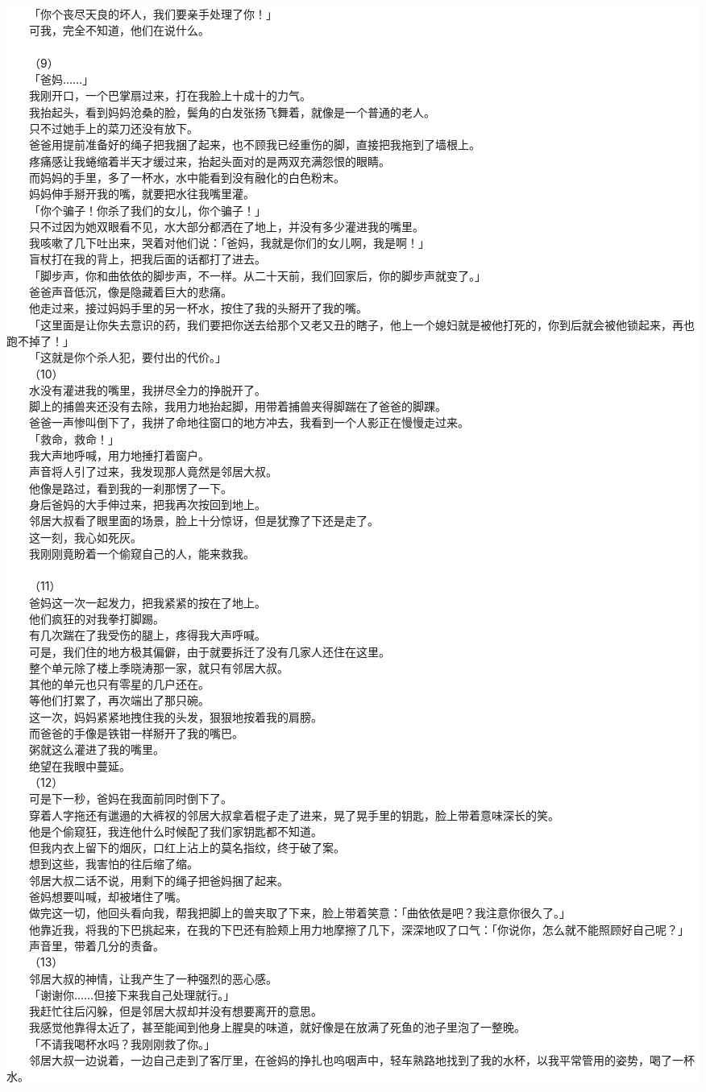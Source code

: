 &emsp;&emsp;「你个丧尽天良的坏人，我们要亲手处理了你！」  
&emsp;&emsp;可我，完全不知道，他们在说什么。  
&emsp;&emsp;   
&emsp;&emsp;（9）  
&emsp;&emsp;「爸妈……」  
&emsp;&emsp;我刚开口，一个巴掌扇过来，打在我脸上十成十的力气。  
&emsp;&emsp;我抬起头，看到妈妈沧桑的脸，鬓角的白发张扬飞舞着，就像是一个普通的老人。  
&emsp;&emsp;只不过她手上的菜刀还没有放下。  
&emsp;&emsp;爸爸用提前准备好的绳子把我捆了起来，也不顾我已经重伤的脚，直接把我拖到了墙根上。  
&emsp;&emsp;疼痛感让我蜷缩着半天才缓过来，抬起头面对的是两双充满怨恨的眼睛。  
&emsp;&emsp;而妈妈的手里，多了一杯水，水中能看到没有融化的白色粉末。  
&emsp;&emsp;妈妈伸手掰开我的嘴，就要把水往我嘴里灌。  
&emsp;&emsp;「你个骗子！你杀了我们的女儿，你个骗子！」  
&emsp;&emsp;只不过因为她双眼看不见，水大部分都洒在了地上，并没有多少灌进我的嘴里。  
&emsp;&emsp;我咳嗽了几下吐出来，哭着对他们说：「爸妈，我就是你们的女儿啊，我是啊！」  
&emsp;&emsp;盲杖打在我的背上，把我后面的话都打了进去。  
&emsp;&emsp;「脚步声，你和曲依依的脚步声，不一样。从二十天前，我们回家后，你的脚步声就变了。」  
&emsp;&emsp;爸爸声音低沉，像是隐藏着巨大的悲痛。  
&emsp;&emsp;他走过来，接过妈妈手里的另一杯水，按住了我的头掰开了我的嘴。  
&emsp;&emsp;「这里面是让你失去意识的药，我们要把你送去给那个又老又丑的瞎子，他上一个媳妇就是被他打死的，你到后就会被他锁起来，再也跑不掉了！」  
&emsp;&emsp;「这就是你个杀人犯，要付出的代价。」  
&emsp;&emsp;（10）  
&emsp;&emsp;水没有灌进我的嘴里，我拼尽全力的挣脱开了。  
&emsp;&emsp;脚上的捕兽夹还没有去除，我用力地抬起脚，用带着捕兽夹得脚踹在了爸爸的脚踝。  
&emsp;&emsp;爸爸一声惨叫倒下了，我拼了命地往窗口的地方冲去，我看到一个人影正在慢慢走过来。  
&emsp;&emsp;「救命，救命！」  
&emsp;&emsp;我大声地呼喊，用力地捶打着窗户。  
&emsp;&emsp;声音将人引了过来，我发现那人竟然是邻居大叔。  
&emsp;&emsp;他像是路过，看到我的一刹那愣了一下。  
&emsp;&emsp;身后爸妈的大手伸过来，把我再次按回到地上。  
&emsp;&emsp;邻居大叔看了眼里面的场景，脸上十分惊讶，但是犹豫了下还是走了。  
&emsp;&emsp;这一刻，我心如死灰。  
&emsp;&emsp;我刚刚竟盼着一个偷窥自己的人，能来救我。  
&emsp;&emsp;   
&emsp;&emsp;（11）  
&emsp;&emsp;爸妈这一次一起发力，把我紧紧的按在了地上。  
&emsp;&emsp;他们疯狂的对我拳打脚踢。  
&emsp;&emsp;有几次踹在了我受伤的腿上，疼得我大声呼喊。  
&emsp;&emsp;可是，我们住的地方极其偏僻，由于就要拆迁了没有几家人还住在这里。  
&emsp;&emsp;整个单元除了楼上季晓涛那一家，就只有邻居大叔。  
&emsp;&emsp;其他的单元也只有零星的几户还在。  
&emsp;&emsp;等他们打累了，再次端出了那只碗。  
&emsp;&emsp;这一次，妈妈紧紧地拽住我的头发，狠狠地按着我的肩膀。  
&emsp;&emsp;而爸爸的手像是铁钳一样掰开了我的嘴巴。  
&emsp;&emsp;粥就这么灌进了我的嘴里。  
&emsp;&emsp;绝望在我眼中蔓延。  
&emsp;&emsp;（12）  
&emsp;&emsp;可是下一秒，爸妈在我面前同时倒下了。  
&emsp;&emsp;穿着人字拖还有邋遢的大裤衩的邻居大叔拿着棍子走了进来，晃了晃手里的钥匙，脸上带着意味深长的笑。  
&emsp;&emsp;他是个偷窥狂，我连他什么时候配了我们家钥匙都不知道。  
&emsp;&emsp;但我内衣上留下的烟灰，口红上沾上的莫名指纹，终于破了案。  
&emsp;&emsp;想到这些，我害怕的往后缩了缩。  
&emsp;&emsp;邻居大叔二话不说，用剩下的绳子把爸妈捆了起来。  
&emsp;&emsp;爸妈想要叫喊，却被堵住了嘴。  
&emsp;&emsp;做完这一切，他回头看向我，帮我把脚上的兽夹取了下来，脸上带着笑意：「曲依依是吧？我注意你很久了。」  
&emsp;&emsp;他靠近我，将我的下巴挑起来，在我的下巴还有脸颊上用力地摩擦了几下，深深地叹了口气：「你说你，怎么就不能照顾好自己呢？」  
&emsp;&emsp;声音里，带着几分的责备。  
&emsp;&emsp;（13）  
&emsp;&emsp;邻居大叔的神情，让我产生了一种强烈的恶心感。  
&emsp;&emsp;「谢谢你……但接下来我自己处理就行。」  
&emsp;&emsp;我赶忙往后闪躲，但是邻居大叔却并没有想要离开的意思。  
&emsp;&emsp;我感觉他靠得太近了，甚至能闻到他身上腥臭的味道，就好像是在放满了死鱼的池子里泡了一整晚。  
&emsp;&emsp;「不请我喝杯水吗？我刚刚救了你。」  
&emsp;&emsp;邻居大叔一边说着，一边自己走到了客厅里，在爸妈的挣扎也呜咽声中，轻车熟路地找到了我的水杯，以我平常管用的姿势，喝了一杯水。  